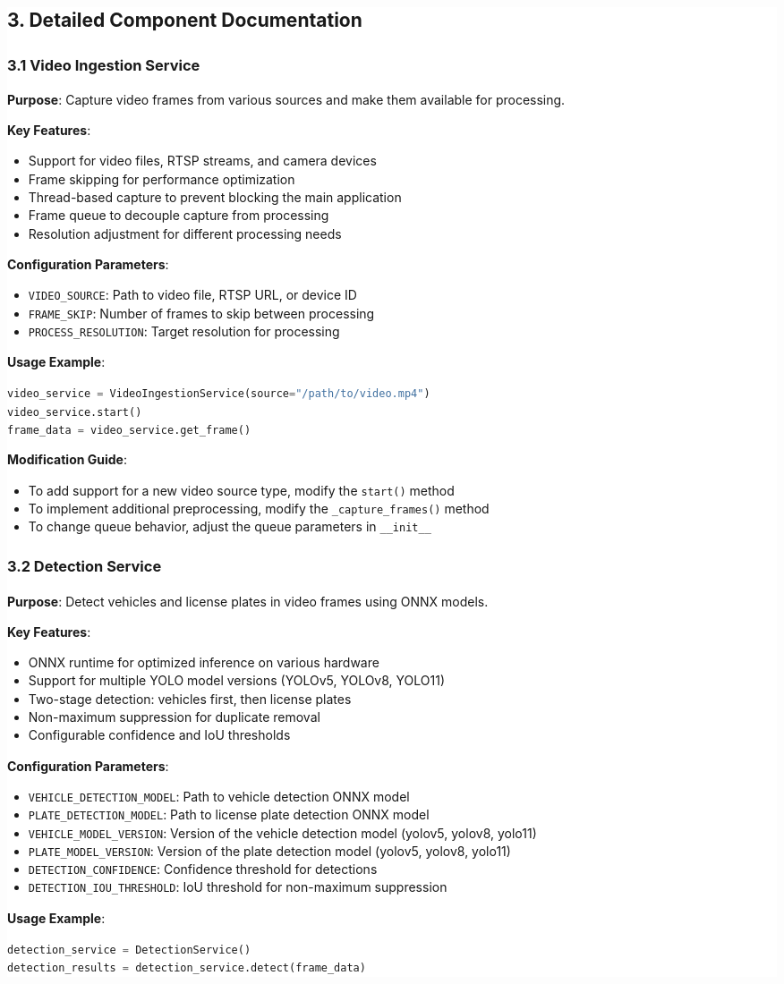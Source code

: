 ## 3. Detailed Component Documentation

### 3.1 Video Ingestion Service

**Purpose**: Capture video frames from various sources and make them available for processing.

**Key Features**:
- Support for video files, RTSP streams, and camera devices
- Frame skipping for performance optimization
- Thread-based capture to prevent blocking the main application
- Frame queue to decouple capture from processing
- Resolution adjustment for different processing needs

**Configuration Parameters**:
- `VIDEO_SOURCE`: Path to video file, RTSP URL, or device ID
- `FRAME_SKIP`: Number of frames to skip between processing
- `PROCESS_RESOLUTION`: Target resolution for processing

**Usage Example**:
```python
video_service = VideoIngestionService(source="/path/to/video.mp4")
video_service.start()
frame_data = video_service.get_frame()
```

**Modification Guide**:
- To add support for a new video source type, modify the `start()` method
- To implement additional preprocessing, modify the `_capture_frames()` method
- To change queue behavior, adjust the queue parameters in `__init__`

### 3.2 Detection Service

**Purpose**: Detect vehicles and license plates in video frames using ONNX models.

**Key Features**:
- ONNX runtime for optimized inference on various hardware
- Support for multiple YOLO model versions (YOLOv5, YOLOv8, YOLO11)
- Two-stage detection: vehicles first, then license plates
- Non-maximum suppression for duplicate removal
- Configurable confidence and IoU thresholds

**Configuration Parameters**:
- `VEHICLE_DETECTION_MODEL`: Path to vehicle detection ONNX model
- `PLATE_DETECTION_MODEL`: Path to license plate detection ONNX model
- `VEHICLE_MODEL_VERSION`: Version of the vehicle detection model (yolov5, yolov8, yolo11)
- `PLATE_MODEL_VERSION`: Version of the plate detection model (yolov5, yolov8, yolo11)
- `DETECTION_CONFIDENCE`: Confidence threshold for detections
- `DETECTION_IOU_THRESHOLD`: IoU threshold for non-maximum suppression

**Usage Example**:
```python
detection_service = DetectionService()
detection_results = detection_service.detect(frame_data)
```
